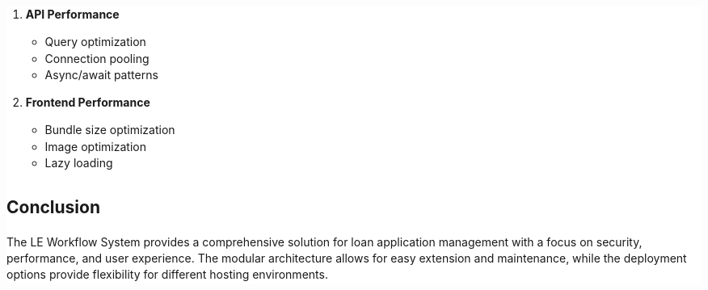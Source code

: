 1. **API Performance**
   - Query optimization
   - Connection pooling
   - Async/await patterns

2. **Frontend Performance**
   - Bundle size optimization
   - Image optimization
   - Lazy loading

## Conclusion

The LE Workflow System provides a comprehensive solution for loan application management with a focus on security, performance, and user experience. The modular architecture allows for easy extension and maintenance, while the deployment options provide flexibility for different hosting environments.